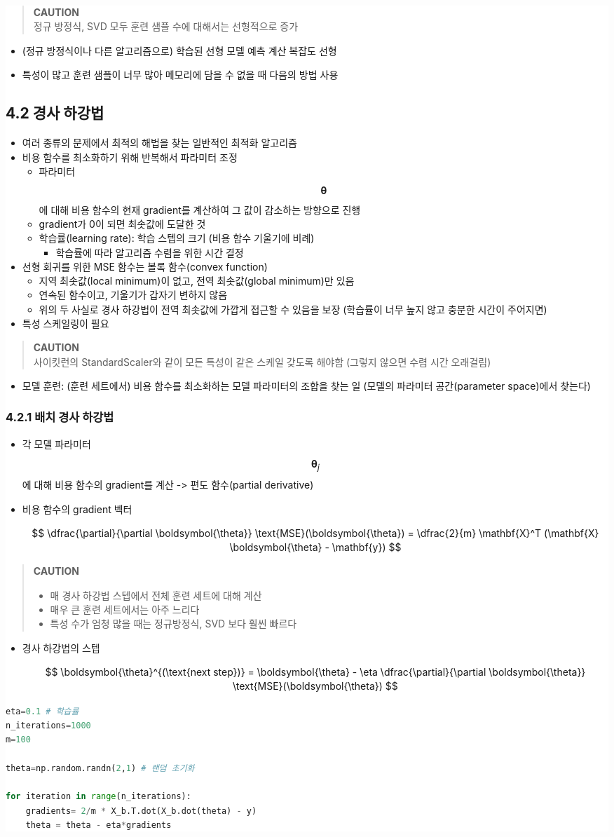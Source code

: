 > **CAUTION** \
>정규 방정식, SVD 모두 훈련 샘플 수에 대해서는 선형적으로 증가

- (정규 방정식이나 다른 알고리즘으로) 학습된 선형 모델 예측 계산 복잡도 선형

- 특성이 많고 훈련 샘플이 너무 많아 메모리에 담을 수 없을 때 다음의 방법 사용

## 4.2 경사 하강법
- 여러 종류의 문제에서 최적의 해법을 찾는 일반적인 최적화 알고리즘
- 비용 함수를 최소화하기 위해 반복해서 파라미터 조정
    - 파라미터 $$\boldsymbol{\theta}$$ 에 대해 비용 함수의 현재 gradient를 계산하여 그 값이 감소하는 방향으로 진행
    - gradient가 0이 되면 최솟값에 도달한 것
    - 학습률(learning rate): 학습 스텝의 크기 (비용 함수 기울기에 비례)
        - 학습률에 따라 알고리즘 수렴을 위한 시간 결정
- 선형 회귀를 위한 MSE 함수는 볼록 함수(convex function)
    - 지역 최솟값(local minimum)이 없고, 전역 최솟값(global minimum)만 있음
    - 연속된 함수이고, 기울기가 갑자기 변하지 않음
    - 위의 두 사실로 경사 하강법이 전역 최솟값에 가깝게 접근할 수 있음을 보장 (학습률이 너무 높지 않고 충분한 시간이 주어지면)
- 특성 스케일링이 필요

>**CAUTION**\
> 사이킷런의 StandardScaler와 같이 모든 특성이 같은 스케일 갖도록 해야함 (그렇지 않으면 수렴 시간 오래걸림)

- 모델 훈련: (훈련 세트에서) 비용 함수를 최소화하는 모델 파라미터의 조합을 찾는 일 (모델의 파라미터 공간(parameter space)에서 찾는다)

### 4.2.1 배치 경사 하강법
- 각 모델 파라미터 $$\boldsymbol{\theta}_j$$ 에 대해 비용 함수의 gradient를 계산 -> 편도 함수(partial derivative)
- 비용 함수의 gradient 벡터

    $$
    \dfrac{\partial}{\partial \boldsymbol{\theta}} \text{MSE}(\boldsymbol{\theta})
     = \dfrac{2}{m} \mathbf{X}^T (\mathbf{X} \boldsymbol{\theta} - \mathbf{y})
    $$

>**CAUTION**
>- 매 경사 하강법 스텝에서 전체 훈련 세트에 대해 계산
>- 매우 큰 훈련 세트에서는 아주 느리다
>- 특성 수가 엄청 많을 때는 정규방정식, SVD 보다 훨씬 빠르다

- 경사 하강법의 스텝

    $$
    \boldsymbol{\theta}^{(\text{next step})} = \boldsymbol{\theta} - \eta \dfrac{\partial}{\partial \boldsymbol{\theta}} \text{MSE}(\boldsymbol{\theta})
    $$


```python
eta=0.1 # 학습률
n_iterations=1000
m=100

theta=np.random.randn(2,1) # 랜덤 초기화

for iteration in range(n_iterations):
    gradients= 2/m * X_b.T.dot(X_b.dot(theta) - y)
    theta = theta - eta*gradients
```
